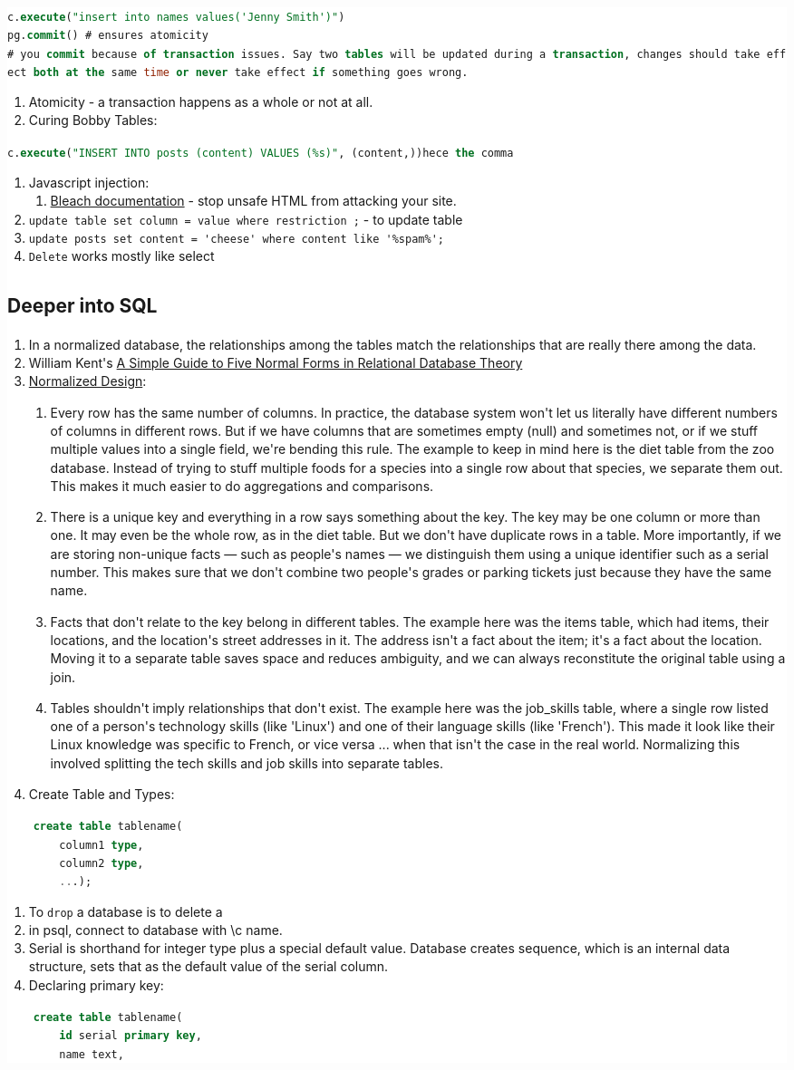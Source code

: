 ```SQL
c.execute("insert into names values('Jenny Smith')")
pg.commit() # ensures atomicity
# you commit because of transaction issues. Say two tables will be updated during a transaction, changes should take effect both at the same time or never take effect if something goes wrong.
```
1. Atomicity - a transaction happens as a whole or not at all.
1. Curing Bobby Tables:
```SQL
c.execute("INSERT INTO posts (content) VALUES (%s)", (content,))hece the comma
```
1. Javascript injection:
	1. [Bleach documentation](http://bleach.readthedocs.io/en/latest/) - stop unsafe HTML from attacking your site.
1. `update table set column = value where restriction ;` - to update table
1. `update posts set content = 'cheese' where content like '%spam%';`
1. `Delete` works mostly like select

## Deeper into SQL
1. In a normalized database, the relationships among the tables match the relationships that are really there among the data.
1. William Kent's [A Simple Guide to Five Normal Forms in Relational Database Theory](http://www.bkent.net/Doc/simple5.htm)
1. [Normalized Design](https://www.youtube.com/watch?v=l6SDnhM7B_k):
	1. Every row has the same number of columns.
	In practice, the database system won't let us literally have different numbers of columns in different rows. But if we have columns that are sometimes empty (null) and sometimes not, or if we stuff multiple values into a single field, we're bending this rule.
	The example to keep in mind here is the diet table from the zoo database. Instead of trying to stuff multiple foods for a species into a single row about that species, we separate them out. This makes it much easier to do aggregations and comparisons.

	1. There is a unique key and everything in a row says something about the key.
	The key may be one column or more than one. It may even be the whole row, as in the diet table. But we don't have duplicate rows in a table.
	More importantly, if we are storing non-unique facts — such as people's names — we distinguish them using a unique identifier such as a serial number. This makes sure that we don't combine two people's grades or parking tickets just because they have the same name.
	1. Facts that don't relate to the key belong in different tables.
	The example here was the items table, which had items, their locations, and the location's street addresses in it. The address isn't a fact about the item; it's a fact about the location. Moving it to a separate table saves space and reduces ambiguity, and we can always reconstitute the original table using a join.

	1. Tables shouldn't imply relationships that don't exist.
	The example here was the job_skills table, where a single row listed one of a person's technology skills (like 'Linux') and one of their language skills (like 'French'). This made it look like their Linux knowledge was specific to French, or vice versa ... when that isn't the case in the real world. Normalizing this involved splitting the tech skills and job skills into separate tables.
1. Create Table and Types:
```SQL
	create table tablename(
		column1 type,
		column2 type,
		...);
```
1. To `drop` a database is to delete a <database class=""></database>
1. in psql, connect to database with \c name.
1. Serial is shorthand for integer type plus a special default value. Database creates sequence, which is an internal data structure, sets that as the default value of the serial column.
1. Declaring primary key:
```SQL
	create table tablename(
		id serial primary key,
		name text,
```